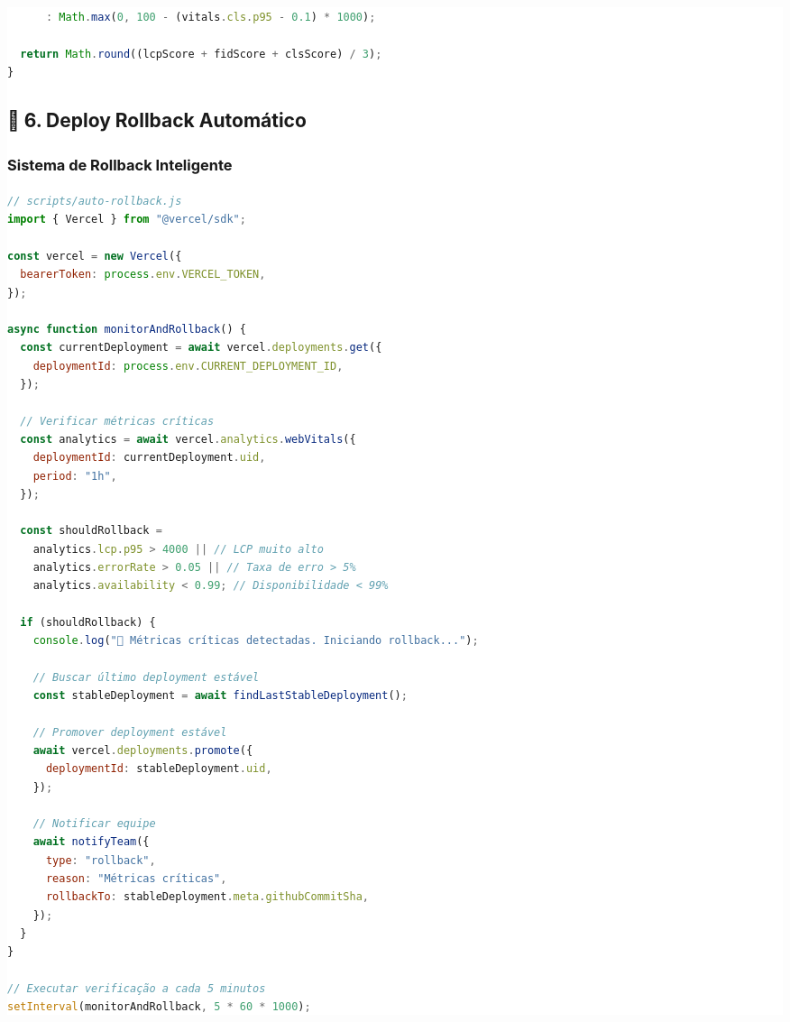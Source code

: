 ```javascript
      : Math.max(0, 100 - (vitals.cls.p95 - 0.1) * 1000);

  return Math.round((lcpScore + fidScore + clsScore) / 3);
}
```

## 🚀 6. Deploy Rollback Automático

### Sistema de Rollback Inteligente

```javascript
// scripts/auto-rollback.js
import { Vercel } from "@vercel/sdk";

const vercel = new Vercel({
  bearerToken: process.env.VERCEL_TOKEN,
});

async function monitorAndRollback() {
  const currentDeployment = await vercel.deployments.get({
    deploymentId: process.env.CURRENT_DEPLOYMENT_ID,
  });

  // Verificar métricas críticas
  const analytics = await vercel.analytics.webVitals({
    deploymentId: currentDeployment.uid,
    period: "1h",
  });

  const shouldRollback =
    analytics.lcp.p95 > 4000 || // LCP muito alto
    analytics.errorRate > 0.05 || // Taxa de erro > 5%
    analytics.availability < 0.99; // Disponibilidade < 99%

  if (shouldRollback) {
    console.log("🚨 Métricas críticas detectadas. Iniciando rollback...");

    // Buscar último deployment estável
    const stableDeployment = await findLastStableDeployment();

    // Promover deployment estável
    await vercel.deployments.promote({
      deploymentId: stableDeployment.uid,
    });

    // Notificar equipe
    await notifyTeam({
      type: "rollback",
      reason: "Métricas críticas",
      rollbackTo: stableDeployment.meta.githubCommitSha,
    });
  }
}

// Executar verificação a cada 5 minutos
setInterval(monitorAndRollback, 5 * 60 * 1000);
```
